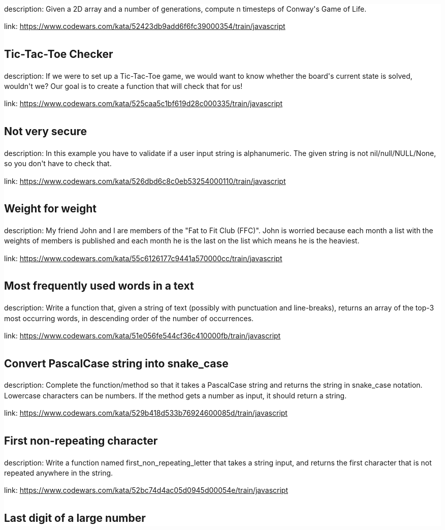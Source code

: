 description: Given a 2D array and a number of generations, compute n timesteps of Conway's Game of Life.

link: https://www.codewars.com/kata/52423db9add6f6fc39000354/train/javascript

## Tic-Tac-Toe Checker

description: If we were to set up a Tic-Tac-Toe game, we would want to know whether the board's current state is solved, wouldn't we? Our goal is to create a function 
that will check that for us!

link: https://www.codewars.com/kata/525caa5c1bf619d28c000335/train/javascript

## Not very secure

description: In this example you have to validate if a user input string is alphanumeric. The given string is not nil/null/NULL/None, so you don't have to check that.

link: https://www.codewars.com/kata/526dbd6c8c0eb53254000110/train/javascript

## Weight for weight

description: My friend John and I are members of the "Fat to Fit Club (FFC)". John is worried because each month a list with the weights of members is published and 
each month he is the last on the list which means he is the heaviest.

link: https://www.codewars.com/kata/55c6126177c9441a570000cc/train/javascript

## Most frequently used words in a text

description: Write a function that, given a string of text (possibly with punctuation and line-breaks), returns an array of the top-3 most occurring words, in 
descending order of the number of occurrences.

link: https://www.codewars.com/kata/51e056fe544cf36c410000fb/train/javascript

## Convert PascalCase string into snake_case

description: Complete the function/method so that it takes a PascalCase string and returns the string in snake_case notation. Lowercase characters can be numbers. If 
the method gets a number as input, it should return a string.

link: https://www.codewars.com/kata/529b418d533b76924600085d/train/javascript

## First non-repeating character

description: Write a function named first_non_repeating_letter that takes a string input, and returns the first character that is not repeated anywhere in the string.

link: https://www.codewars.com/kata/52bc74d4ac05d0945d00054e/train/javascript

## Last digit of a large number
